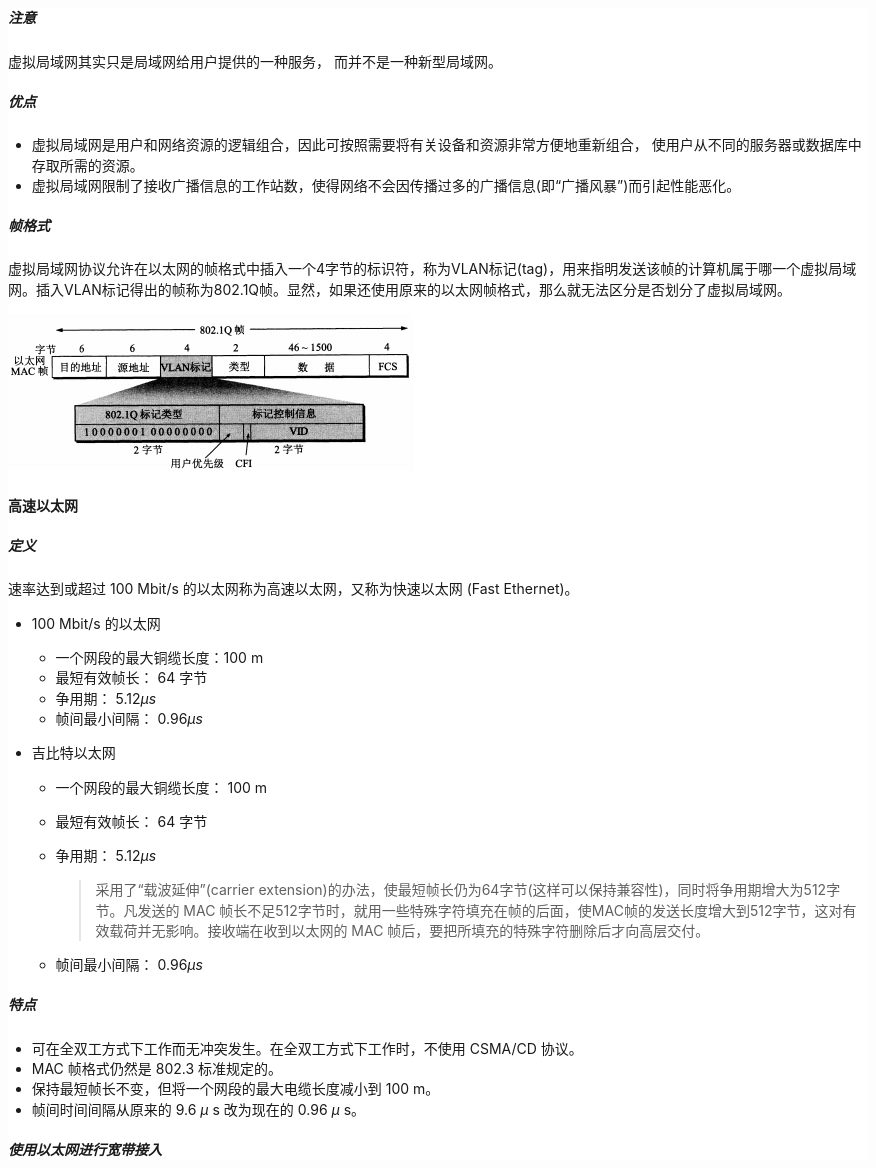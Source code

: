 ##### 注意

虚拟局域网其实只是局域网给用户提供的一种服务， 而并不是一种新型局域网。

##### 优点

* 虚拟局域网是用户和网络资源的逻辑组合，因此可按照需要将有关设备和资源非常方便地重新组合， 使用户从不同的服务器或数据库中存取所需的资源。
* 虚拟局域网限制了接收广播信息的工作站数，使得网络不会因传播过多的广播信息(即“广播风暴”)而引起性能恶化。

##### 帧格式

虚拟局域网协议允许在以太网的帧格式中插入一个4字节的标识符，称为VLAN标记(tag)，用来指明发送该帧的计算机属于哪一个虚拟局域网。插入VLAN标记得出的帧称为802.1Q帧。显然，如果还使用原来的以太网帧格式，那么就无法区分是否划分了虚拟局域网。

![image-20221228123241962](assets/image-20221228123241962.png)

#### 高速以太网

##### 定义

速率达到或超过 100 Mbit/s 的以太网称为高速以太网，又称为快速以太网 (Fast Ethernet)。

* 100 Mbit/s 的以太网

  * 一个网段的最大铜缆长度：100 m
  * 最短有效帧长： 64 字节
  * 争用期： $5.12\mu s$ 
  * 帧间最小间隔：  $0.96 \mu s$ 

* 吉比特以太网

  * 一个网段的最大铜缆长度： 100 m

  * 最短有效帧长： 64 字节

  * 争用期： $5.12\mu s$ 

    > 采用了“载波延伸”(carrier extension)的办法，使最短帧长仍为64字节(这样可以保持兼容性)，同时将争用期增大为512字节。凡发送的 MAC 帧长不足512字节时，就用一些特殊字符填充在帧的后面，使MAC帧的发送长度增大到512字节，这对有效载荷并无影响。接收端在收到以太网的 MAC 帧后，要把所填充的特殊字符删除后才向高层交付。

  * 帧间最小间隔：  $0.96 \mu s$ 

##### 特点

* 可在全双工方式下工作而无冲突发生。在全双工方式下工作时，不使用 CSMA/CD 协议。
* MAC 帧格式仍然是 802.3 标准规定的。
* 保持最短帧长不变，但将一个网段的最大电缆长度减小到 100 m。
* 帧间时间间隔从原来的 9.6 $\mu$ s 改为现在的 0.96  $\mu$ s。

##### 使用以太网进行宽带接入
